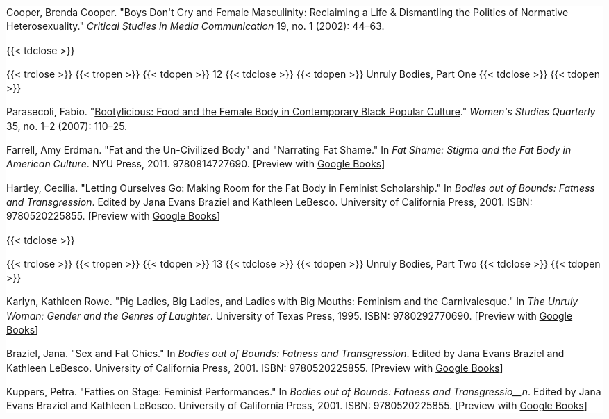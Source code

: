 Cooper, Brenda Cooper. "[Boys Don't Cry and Female Masculinity: Reclaiming a Life & Dismantling the Politics of Normative Heterosexuality](http://dx.doi.org/10.1080/07393180216552)." _Critical Studies in Media Communication_ 19, no. 1 (2002): 44–63.


{{< tdclose >}}

{{< trclose >}}
{{< tropen >}}
{{< tdopen >}}
12
{{< tdclose >}}
{{< tdopen >}}
Unruly Bodies, Part One
{{< tdclose >}}
{{< tdopen >}}


Parasecoli, Fabio. "[Bootylicious: Food and the Female Body in Contemporary Black Popular Culture](http://www.jstor.org/stable/27649657)." _Women's Studies Quarterly_ 35, no. 1–2 (2007): 110–25.

Farrell, Amy Erdman. "Fat and the Un-Civilized Body" and "Narrating Fat Shame." In _Fat Shame: Stigma and the Fat Body in American Culture_. NYU Press, 2011. 9780814727690. \[Preview with [Google Books](http://books.google.com/books?id=XsHmeJqR4uAC&pg=PA59#v=onepage)\]

Hartley, Cecilia. "Letting Ourselves Go: Making Room for the Fat Body in Feminist Scholarship." In _Bodies out of Bounds: Fatness and Transgression_. Edited by Jana Evans Braziel and Kathleen LeBesco. University of California Press, 2001. ISBN: 9780520225855. \[Preview with [Google Books](http://books.google.com/books?id=kxvlP_3AH40C&pg=PA60#v=onepage)\]


{{< tdclose >}}

{{< trclose >}}
{{< tropen >}}
{{< tdopen >}}
13
{{< tdclose >}}
{{< tdopen >}}
Unruly Bodies, Part Two
{{< tdclose >}}
{{< tdopen >}}


Karlyn, Kathleen Rowe. "Pig Ladies, Big Ladies, and Ladies with Big Mouths: Feminism and the Carnivalesque." In _The Unruly Woman: Gender and the Genres of Laughter_. University of Texas Press, 1995. ISBN: 9780292770690. \[Preview with [Google Books](http://books.google.com/books?id=jsrn_KcCkPkC&pg=PA25#v=onepage&q&f=false)\]

Braziel, Jana. "Sex and Fat Chics." In _Bodies out of Bounds: Fatness and Transgression_. Edited by Jana Evans Braziel and Kathleen LeBesco. University of California Press, 2001. ISBN: 9780520225855. \[Preview with [Google Books](http://books.google.com/books?id=kxvlP_3AH40C&pg=PA231#v=onepage)\]

Kuppers, Petra. "Fatties on Stage: Feminist Performances." In _Bodies out of Bounds: Fatness and Transgressio__n_. Edited by Jana Evans Braziel and Kathleen LeBesco. University of California Press, 2001. ISBN: 9780520225855. \[Preview with [Google Books](http://books.google.com/books?id=kxvlP_3AH40C&pg=PA277#v=onepage)\]
